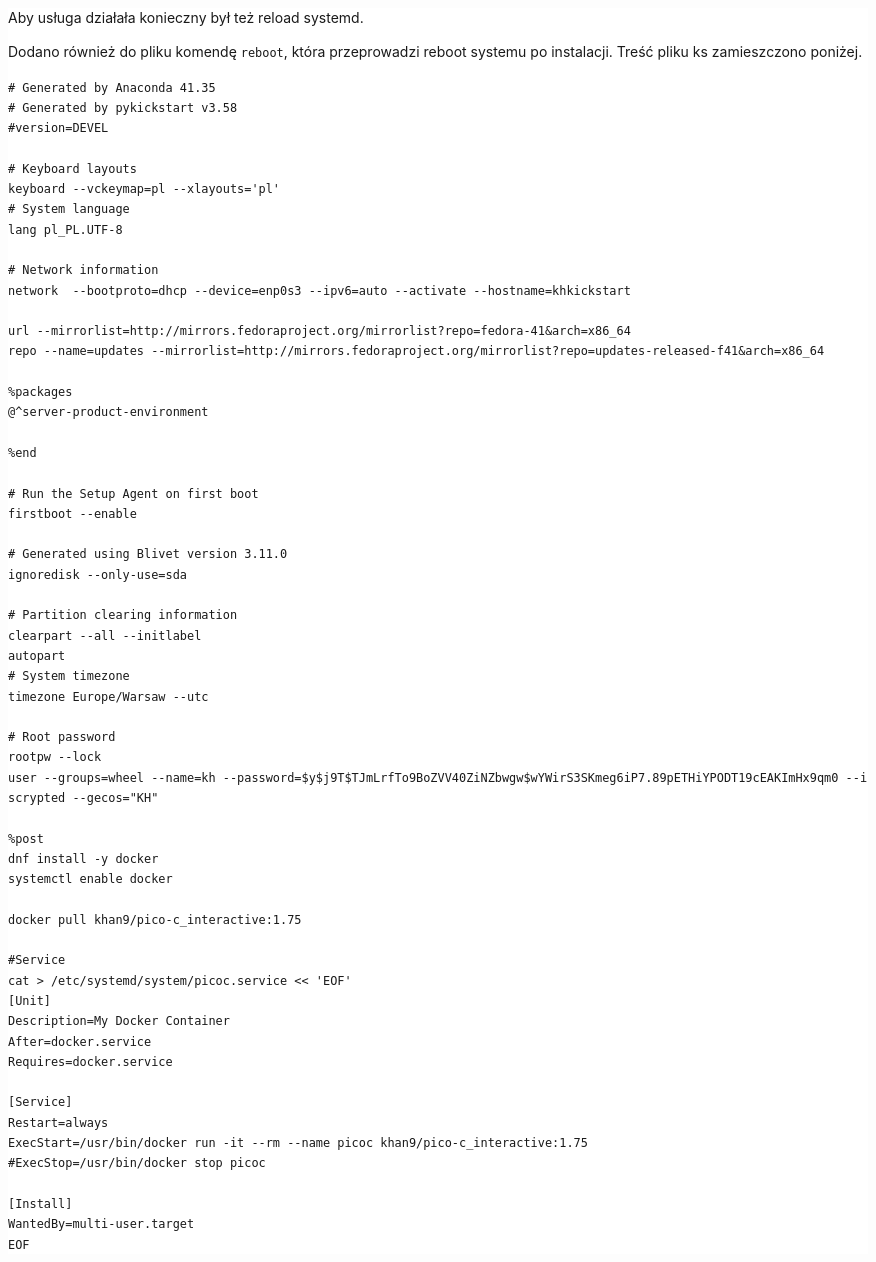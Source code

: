 Aby usługa działała konieczny był też reload systemd.

Dodano również do pliku komendę `reboot`, która przeprowadzi reboot systemu po instalacji.
Treść pliku ks zamieszczono poniżej.

````
# Generated by Anaconda 41.35
# Generated by pykickstart v3.58
#version=DEVEL

# Keyboard layouts
keyboard --vckeymap=pl --xlayouts='pl'
# System language
lang pl_PL.UTF-8

# Network information
network  --bootproto=dhcp --device=enp0s3 --ipv6=auto --activate --hostname=khkickstart

url --mirrorlist=http://mirrors.fedoraproject.org/mirrorlist?repo=fedora-41&arch=x86_64
repo --name=updates --mirrorlist=http://mirrors.fedoraproject.org/mirrorlist?repo=updates-released-f41&arch=x86_64

%packages
@^server-product-environment

%end

# Run the Setup Agent on first boot
firstboot --enable

# Generated using Blivet version 3.11.0
ignoredisk --only-use=sda

# Partition clearing information
clearpart --all --initlabel
autopart
# System timezone
timezone Europe/Warsaw --utc

# Root password
rootpw --lock
user --groups=wheel --name=kh --password=$y$j9T$TJmLrfTo9BoZVV40ZiNZbwgw$wYWirS3SKmeg6iP7.89pETHiYPODT19cEAKImHx9qm0 --iscrypted --gecos="KH"

%post
dnf install -y docker
systemctl enable docker

docker pull khan9/pico-c_interactive:1.75

#Service
cat > /etc/systemd/system/picoc.service << 'EOF'
[Unit]
Description=My Docker Container
After=docker.service
Requires=docker.service

[Service]
Restart=always
ExecStart=/usr/bin/docker run -it --rm --name picoc khan9/pico-c_interactive:1.75
#ExecStop=/usr/bin/docker stop picoc

[Install]
WantedBy=multi-user.target
EOF
````